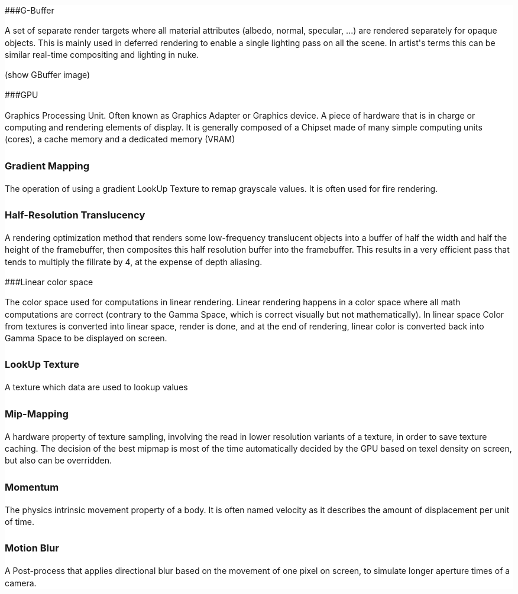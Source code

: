 ###G-Buffer

A set of separate render targets where all material attributes (albedo, normal, specular, ...) are rendered separately for opaque objects. This is mainly used in deferred rendering to enable a single lighting pass on all the scene. In artist's terms this can be similar real-time compositing and lighting in nuke.

(show GBuffer image)

###GPU

Graphics Processing Unit. Often known as Graphics Adapter or Graphics device. A piece of hardware that is in charge or computing and rendering elements of display. It is generally composed of a Chipset made of many simple computing units (cores), a cache memory and a dedicated memory (VRAM)

### Gradient Mapping

The operation of using a gradient LookUp Texture to remap grayscale values. It is often used for fire rendering.

### Half-Resolution Translucency 

A rendering optimization method that renders some low-frequency translucent objects into a buffer of half the width and half the height of the framebuffer, then composites this half resolution buffer into the framebuffer. This results in a very efficient pass that tends to multiply the fillrate by 4, at the expense of depth aliasing.

###Linear color space

The color space used for computations in linear rendering. Linear rendering happens in a color space where all math computations are correct (contrary to the Gamma Space, which is correct visually but not mathematically). In linear space Color from textures is converted into linear space, render is done, and at the end of rendering, linear color is converted back into Gamma Space to be displayed on screen.

### LookUp Texture

A texture which data are used to lookup values

### Mip-Mapping 

A hardware property of texture sampling, involving the read in lower resolution variants of a texture, in order to save texture caching. The decision of the best mipmap is most of the time automatically decided by the GPU based on texel density on screen, but also can be overridden.

### Momentum 

The physics intrinsic movement property of a body. It is often named velocity as it describes the amount of displacement per unit of time.

### Motion Blur

A Post-process that applies directional blur based on the movement of one pixel on screen, to simulate longer aperture times of a camera.
